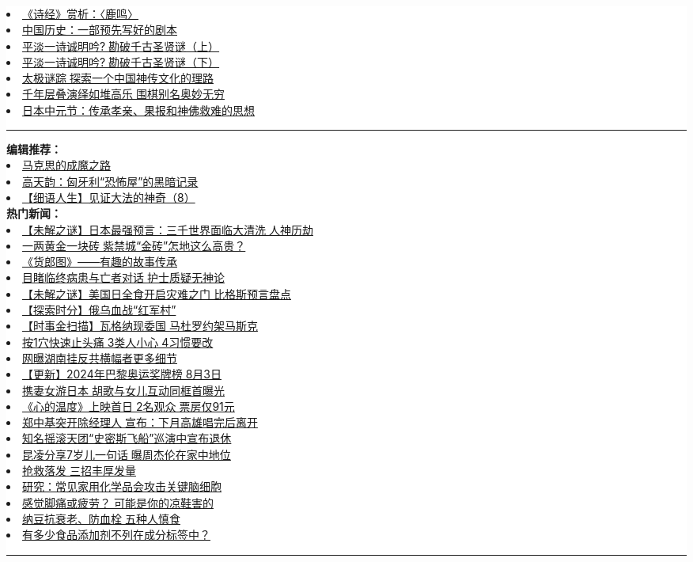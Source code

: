 <li><a href="https://github.com/1992513/djy/blob/master/gb/22/7/19/n13784056.md#1">《诗经》赏析：〈鹿鸣〉</a></li>
<li><a href="https://github.com/1992513/djy/blob/master/gb/22/8/31/n13814299.md#1">中国历史：一部预先写好的剧本</a></li>
<li><a href="https://github.com/1992513/djy/blob/master/gb/22/9/8/n13819689.md#1">平淡一诗诚明吟? 勘破千古圣贤谜（上）</a></li>
<li><a href="https://github.com/1992513/djy/blob/master/gb/22/9/9/n13820821.md#1">平淡一诗诚明吟? 勘破千古圣贤谜（下）</a></li>
<li><a href="https://github.com/1992513/djy/blob/master/gb/22/9/10/n13821788.md#1">太极谜踪 探索一个中国神传文化的理路</a></li>
<li><a href="https://github.com/1992513/djy/blob/master/gb/22/9/15/n13825663.md#1">千年层叠演绎如堆高乐 围棋别名奥妙无穷</a></li>
<li><a href="https://github.com/1992513/djy/blob/master/gb/24/7/19/n14294225.md#1">日本中元节：传承孝亲、果报和神佛救难的思想</a></li>
<hr>
<strong>编辑推荐：</strong>
<li><a href="https://github.com/1992513/djy/blob/master/gb/10/11/7/n3077476.md?dfh#1" target="_blank">马克思的成魔之路</a></li><li><a href="https://github.com/1992513/djy/blob/master/gb/17/10/31/n9788740.md#1" target="_blank">高天韵：匈牙利“恐怖屋”的黑暗记录</a></li><li><a href="https://github.com/1992513/djy/blob/master/gb/17/11/14/n9839741.md#1" target="_blank">【细语人生】见证大法的神奇（8）</a></li>
<strong>热门新闻：</strong>
<li><a href="https://github.com/1992513/djy/blob/master/gb/24/7/29/n14300810.md#1">【未解之谜】日本最强预言：三千世界面临大清洗 人神历劫</a></li>
<li><a href="https://github.com/1992513/djy/blob/master/gb/24/7/30/n14301175.md#1">一两黄金一块砖 紫禁城“金砖”怎地这么高贵？</a></li>
<li><a href="https://github.com/1992513/djy/blob/master/gb/24/7/18/n14293177.md#1">《货郎图》——有趣的故事传承</a></li>
<li><a href="https://github.com/1992513/djy/blob/master/gb/24/7/29/n14300734.md#1">目睹临终病患与亡者对话 护士质疑无神论</a></li>
<li><a href="https://github.com/1992513/djy/blob/master/gb/24/8/2/n14303783.md#1">【未解之谜】美国日全食开启灾难之门 比格斯预言盘点</a></li>
<li><a href="https://github.com/1992513/djy/blob/master/gb/24/7/30/n14301545.md#1">【探索时分】俄乌血战“红军村”</a></li>
<li><a href="https://github.com/1992513/djy/blob/master/gb/24/8/3/n14304257.md#1">【时事金扫描】瓦格纳现委国 马杜罗约架马斯克</a></li>
<li><a href="https://github.com/1992513/djy/blob/master/gb/24/8/2/n14303407.md#1">按1穴快速止头痛 3类人小心 4习惯要改</a></li>
<li><a href="https://github.com/1992513/djy/blob/master/gb/24/8/2/n14303843.md#1">网曝湖南挂反共横幅者更多细节</a></li>
<li><a href="https://github.com/1992513/djy/blob/master/gb/24/8/3/n14304119.md#1">【更新】2024年巴黎奥运奖牌榜 8月3日</a></li>
<li><a href="https://github.com/1992513/djy/blob/master/gb/24/8/2/n14303894.md#1">携妻女游日本 胡歌与女儿互动同框首曝光</a></li>
<li><a href="https://github.com/1992513/djy/blob/master/gb/24/8/3/n14304255.md#1">《心的温度》上映首日 2名观众 票房仅91元</a></li>
<li><a href="https://github.com/1992513/djy/blob/master/gb/24/8/4/n14304297.md#1">郑中基突开除经理人 宣布：下月高雄唱完后离开</a></li>
<li><a href="https://github.com/1992513/djy/blob/master/gb/24/8/4/n14304294.md#1">知名摇滚天团“史密斯飞船”巡演中宣布退休</a></li>
<li><a href="https://github.com/1992513/djy/blob/master/gb/24/8/3/n14304239.md#1">昆凌分享7岁儿一句话 曝周杰伦在家中地位</a></li>
<li><a href="https://github.com/1992513/djy/blob/master/gb/24/6/28/n14279677.md#1">抢救落发  三招丰厚发量</a></li>
<li><a href="https://github.com/1992513/djy/blob/master/gb/24/7/29/n14300801.md#1">研究：常见家用化学品会攻击关键脑细胞</a></li>
<li><a href="https://github.com/1992513/djy/blob/master/gb/24/8/4/n14304411.md#1">感觉脚痛或疲劳？ 可能是你的凉鞋害的</a></li>
<li><a href="https://github.com/1992513/djy/blob/master/gb/24/7/31/n14302344.md#1">纳豆抗衰老、防血栓 五种人慎食</a></li>
<li><a href="https://github.com/1992513/djy/blob/master/gb/24/8/1/n14302515.md#1">有多少食品添加剂不列在成分标签中？</a></li>
<hr>